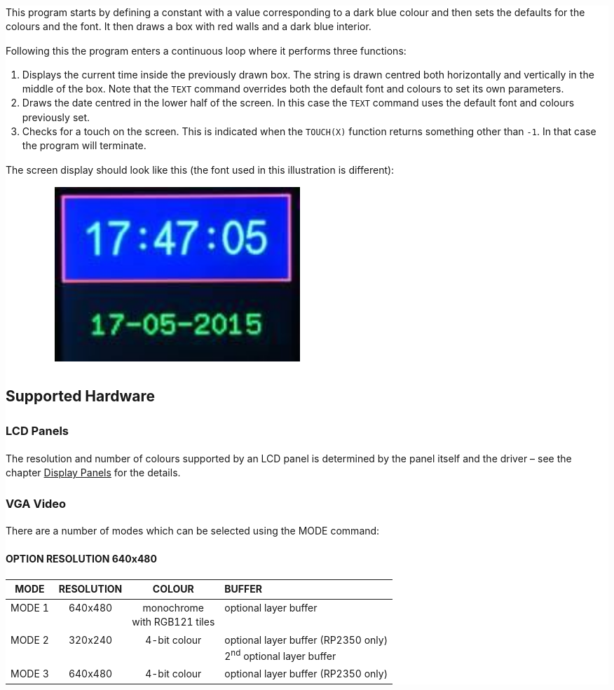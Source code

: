 This program starts by defining a constant with a value corresponding to a dark blue colour and then sets the defaults for the colours and the font. It then draws a box with red walls and a dark blue interior.

Following this the program enters a continuous loop where it performs three functions:

1. Displays the current time inside the previously drawn box. The string is drawn centred both horizontally and vertically in the middle of the box. Note that the `TEXT` command overrides both the default font and
colours to set its own parameters.
2. Draws the date centred in the lower half of the screen. In this case the `TEXT` command uses the default
font and colours previously set.
3. Checks for a touch on the screen. This is indicated when the `TOUCH(X)` function returns something
other than `-1`. In that case the program will terminate.

The screen display should look like this (the font used in this illustration is different):

<div style="margin: .5em 5em;">
  <img src="img/16_time_date.jpg" alt="output of the graphics example, time and date shown" width="350">
</div>


## Supported Hardware


### LCD Panels

The resolution and number of colours supported by an LCD panel is determined by the panel itself and the
driver – see the chapter [Display Panels](./display_panels.md) for the details.


### VGA Video

There are a number of modes which can be selected using the MODE command:


#### OPTION RESOLUTION 640x480

MODE | RESOLUTION | COLOUR | BUFFER
:-: | :-: | :-: | :- 
MODE 1 | 640x480 | monochrome<br>with RGB121 tiles | optional layer buffer
MODE 2 | 320x240 | 4-bit colour | optional layer buffer (RP2350 only) <br>2<sup>nd</sup> optional layer buffer
MODE 3 | 640x480 | 4-bit colour | optional layer buffer (RP2350 only)
